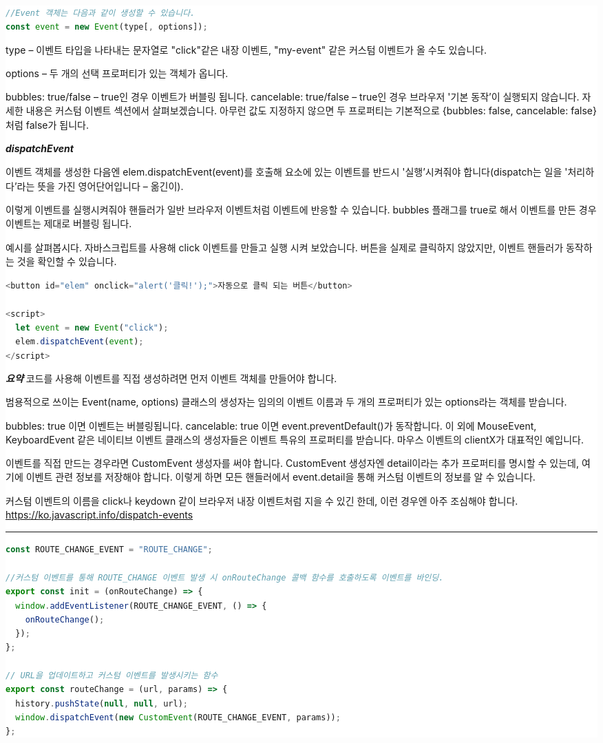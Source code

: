 ```js
//Event 객체는 다음과 같이 생성할 수 있습니다.
const event = new Event(type[, options]);
```

type – 이벤트 타입을 나타내는 문자열로 "click"같은 내장 이벤트, "my-event" 같은 커스텀 이벤트가 올 수도 있습니다.

options – 두 개의 선택 프로퍼티가 있는 객체가 옵니다.

bubbles: true/false – true인 경우 이벤트가 버블링 됩니다.
cancelable: true/false – true인 경우 브라우저 '기본 동작’이 실행되지 않습니다. 자세한 내용은 커스텀 이벤트 섹션에서 살펴보겠습니다.
아무런 값도 지정하지 않으면 두 프로퍼티는 기본적으로 {bubbles: false, cancelable: false}처럼 false가 됩니다.

**_dispatchEvent_**

이벤트 객체를 생성한 다음엔 elem.dispatchEvent(event)를 호출해 요소에 있는 이벤트를 반드시 '실행’시켜줘야 합니다(dispatch는 일을 '처리하다’라는 뜻을 가진 영어단어입니다 – 옮긴이).

이렇게 이벤트를 실행시켜줘야 핸들러가 일반 브라우저 이벤트처럼 이벤트에 반응할 수 있습니다. bubbles 플래그를 true로 해서 이벤트를 만든 경우 이벤트는 제대로 버블링 됩니다.

예시를 살펴봅시다. 자바스크립트를 사용해 click 이벤트를 만들고 실행 시켜 보았습니다. 버튼을 실제로 클릭하지 않았지만, 이벤트 핸들러가 동작하는 것을 확인할 수 있습니다.

```js
<button id="elem" onclick="alert('클릭!');">자동으로 클릭 되는 버튼</button>

<script>
  let event = new Event("click");
  elem.dispatchEvent(event);
</script>
```

**_요약_**
코드를 사용해 이벤트를 직접 생성하려면 먼저 이벤트 객체를 만들어야 합니다.

범용적으로 쓰이는 Event(name, options) 클래스의 생성자는 임의의 이벤트 이름과 두 개의 프로퍼티가 있는 options라는 객체를 받습니다.

bubbles: true 이면 이벤트는 버블링됩니다.
cancelable: true 이면 event.preventDefault()가 동작합니다.
이 외에 MouseEvent, KeyboardEvent 같은 네이티브 이벤트 클래스의 생성자들은 이벤트 특유의 프로퍼티를 받습니다. 마우스 이벤트의 clientX가 대표적인 예입니다.

이벤트를 직접 만드는 경우라면 CustomEvent 생성자를 써야 합니다. CustomEvent 생성자엔 detail이라는 추가 프로퍼티를 명시할 수 있는데, 여기에 이벤트 관련 정보를 저장해야 합니다. 이렇게 하면 모든 핸들러에서 event.detail을 통해 커스텀 이벤트의 정보를 알 수 있습니다.

커스텀 이벤트의 이름을 click나 keydown 같이 브라우저 내장 이벤트처럼 지을 수 있긴 한데, 이런 경우엔 아주 조심해야 합니다.
https://ko.javascript.info/dispatch-events

---

```js
const ROUTE_CHANGE_EVENT = "ROUTE_CHANGE";

//커스텀 이벤트를 통해 ROUTE_CHANGE 이벤트 발생 시 onRouteChange 콜백 함수를 호출하도록 이벤트를 바인딩.
export const init = (onRouteChange) => {
  window.addEventListener(ROUTE_CHANGE_EVENT, () => {
    onRouteChange();
  });
};

// URL을 업데이트하고 커스텀 이벤트를 발생시키는 함수
export const routeChange = (url, params) => {
  history.pushState(null, null, url);
  window.dispatchEvent(new CustomEvent(ROUTE_CHANGE_EVENT, params));
};
```
